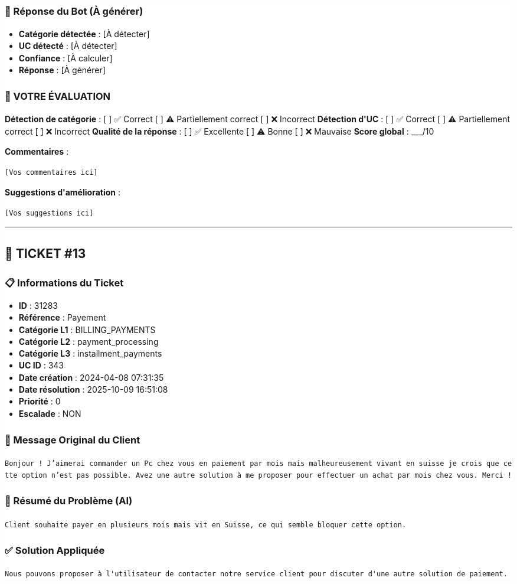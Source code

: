 ### 🤖 Réponse du Bot (À générer)
- **Catégorie détectée** : [À détecter]
- **UC détecté** : [À détecter]
- **Confiance** : [À calculer]
- **Réponse** : [À générer]

### 📝 VOTRE ÉVALUATION
**Détection de catégorie** : [ ] ✅ Correct [ ] ⚠️ Partiellement correct [ ] ❌ Incorrect
**Détection d'UC** : [ ] ✅ Correct [ ] ⚠️ Partiellement correct [ ] ❌ Incorrect
**Qualité de la réponse** : [ ] ✅ Excellente [ ] ⚠️ Bonne [ ] ❌ Mauvaise
**Score global** : ___/10

**Commentaires** :
```
[Vos commentaires ici]
```

**Suggestions d'amélioration** :
```
[Vos suggestions ici]
```

---

## 🎫 TICKET #13

### 📋 Informations du Ticket
- **ID** : 31283
- **Référence** : Payement 
- **Catégorie L1** : BILLING_PAYMENTS
- **Catégorie L2** : payment_processing
- **Catégorie L3** : installment_payments
- **UC ID** : 343
- **Date création** : 2024-04-08 07:31:35
- **Date résolution** : 2025-10-09 16:51:08
- **Priorité** : 0
- **Escalade** : NON

### 💬 Message Original du Client
```
Bonjour ! J’aimerai commander un Pc chez vous en paiement par mois mais malheureusement vivant en suisse je crois que cette option n’est pas possible. Avez une autre solution à me proposer pour effectuer un achat par mois chez vous. Merci ! 

```

### 📝 Résumé du Problème (AI)
```
Client souhaite payer en plusieurs mois mais vit en Suisse, ce qui semble bloquer cette option.
```

### ✅ Solution Appliquée
```
Nous pouvons proposer à l'utilisateur de contacter notre service client pour discuter d'une autre solution de paiement.
```
